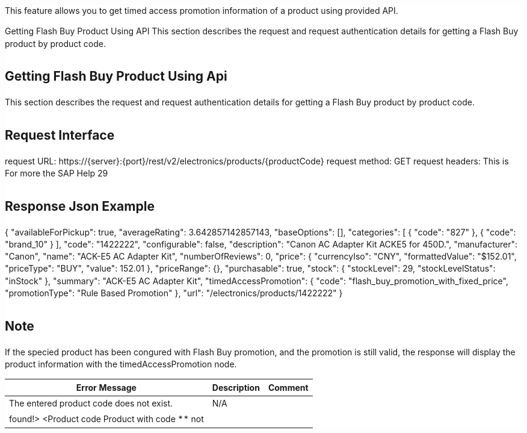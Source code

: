 This feature allows you to get timed access promotion information of a product using provided API.

Getting Flash Buy Product Using API This section describes the request and request authentication details for getting a Flash Buy product by product code.

## Getting Flash Buy Product Using Api

This section describes the request and request authentication details for getting a Flash Buy product by product code.

## Request Interface

request URL: https://{server}:{port}/rest/v2/electronics/products/{productCode} request method: GET request headers:
This is   For more    the SAP Help  29

## Response Json Example

{ "availableForPickup": true, "averageRating": 3.642857142857143,
 "baseOptions": [],
 "categories": [ { "code": "827" }, { "code": "brand_10" } ], "code": "1422222", "configurable": false, "description": "Canon AC Adapter Kit ACKE5 for 450D.", "manufacturer": "Canon", "name": "ACK-E5 AC Adapter Kit", "numberOfReviews": 0, "price": { "currencyIso": "CNY", "formattedValue": "$152.01", "priceType": "BUY", "value": 152.01 }, "priceRange": {}, "purchasable": true, "stock": { "stockLevel": 29, "stockLevelStatus": "inStock" }, "summary": "ACK-E5 AC Adapter Kit", "timedAccessPromotion": { "code": "flash_buy_promotion_with_fixed_price", "promotionType": "Rule Based Promotion" }, "url": "/electronics/products/1422222" }

## Note

If the specied product has been congured with Flash Buy promotion, and the promotion is still valid, the response will display the product information with the timedAccessPromotion node.

| Error Message                                  | Description   | Comment   |
|------------------------------------------------|---------------|-----------|
| The entered product code does not exist.       | N/A           |           |
| found!> <Product code Product with code ** not |               |           |

